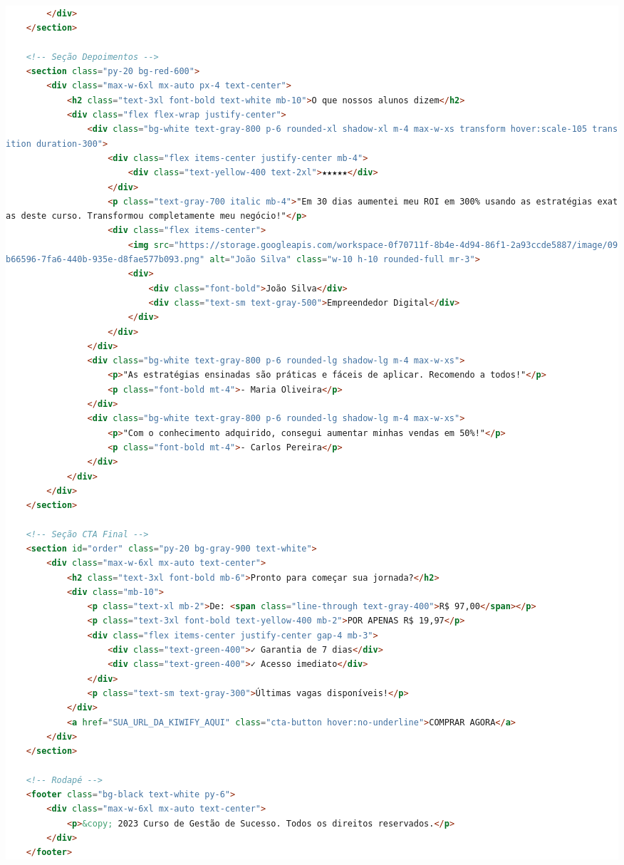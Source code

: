 ```html
        </div>
    </section>

    <!-- Seção Depoimentos -->
    <section class="py-20 bg-red-600">
        <div class="max-w-6xl mx-auto px-4 text-center">
            <h2 class="text-3xl font-bold text-white mb-10">O que nossos alunos dizem</h2>
            <div class="flex flex-wrap justify-center">
                <div class="bg-white text-gray-800 p-6 rounded-xl shadow-xl m-4 max-w-xs transform hover:scale-105 transition duration-300">
                    <div class="flex items-center justify-center mb-4">
                        <div class="text-yellow-400 text-2xl">★★★★★</div>
                    </div>
                    <p class="text-gray-700 italic mb-4">"Em 30 dias aumentei meu ROI em 300% usando as estratégias exatas deste curso. Transformou completamente meu negócio!"</p>
                    <div class="flex items-center">
                        <img src="https://storage.googleapis.com/workspace-0f70711f-8b4e-4d94-86f1-2a93ccde5887/image/09b66596-7fa6-440b-935e-d8fae577b093.png" alt="João Silva" class="w-10 h-10 rounded-full mr-3">
                        <div>
                            <div class="font-bold">João Silva</div>
                            <div class="text-sm text-gray-500">Empreendedor Digital</div>
                        </div>
                    </div>
                </div>
                <div class="bg-white text-gray-800 p-6 rounded-lg shadow-lg m-4 max-w-xs">
                    <p>"As estratégias ensinadas são práticas e fáceis de aplicar. Recomendo a todos!"</p>
                    <p class="font-bold mt-4">- Maria Oliveira</p>
                </div>
                <div class="bg-white text-gray-800 p-6 rounded-lg shadow-lg m-4 max-w-xs">
                    <p>"Com o conhecimento adquirido, consegui aumentar minhas vendas em 50%!"</p>
                    <p class="font-bold mt-4">- Carlos Pereira</p>
                </div>
            </div>
        </div>
    </section>

    <!-- Seção CTA Final -->
    <section id="order" class="py-20 bg-gray-900 text-white">
        <div class="max-w-6xl mx-auto text-center">
            <h2 class="text-3xl font-bold mb-6">Pronto para começar sua jornada?</h2>
            <div class="mb-10">
                <p class="text-xl mb-2">De: <span class="line-through text-gray-400">R$ 97,00</span></p>
                <p class="text-3xl font-bold text-yellow-400 mb-2">POR APENAS R$ 19,97</p>
                <div class="flex items-center justify-center gap-4 mb-3">
                    <div class="text-green-400">✓ Garantia de 7 dias</div>
                    <div class="text-green-400">✓ Acesso imediato</div>
                </div>
                <p class="text-sm text-gray-300">Últimas vagas disponíveis!</p>
            </div>
            <a href="SUA_URL_DA_KIWIFY_AQUI" class="cta-button hover:no-underline">COMPRAR AGORA</a>
        </div>
    </section>

    <!-- Rodapé -->
    <footer class="bg-black text-white py-6">
        <div class="max-w-6xl mx-auto text-center">
            <p>&copy; 2023 Curso de Gestão de Sucesso. Todos os direitos reservados.</p>
        </div>
    </footer>
```